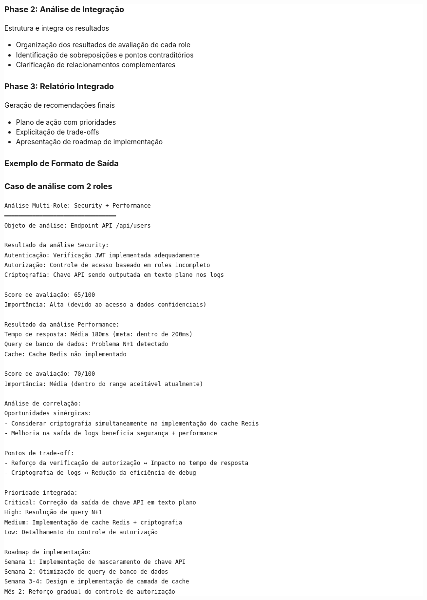 ### Phase 2: Análise de Integração

Estrutura e integra os resultados

- Organização dos resultados de avaliação de cada role
- Identificação de sobreposições e pontos contraditórios
- Clarificação de relacionamentos complementares

### Phase 3: Relatório Integrado

Geração de recomendações finais

- Plano de ação com prioridades
- Explicitação de trade-offs
- Apresentação de roadmap de implementação

### Exemplo de Formato de Saída

### Caso de análise com 2 roles

```
Análise Multi-Role: Security + Performance
━━━━━━━━━━━━━━━━━━━━━━━━━━━━━━━━
Objeto de análise: Endpoint API /api/users

Resultado da análise Security:
Autenticação: Verificação JWT implementada adequadamente
Autorização: Controle de acesso baseado em roles incompleto
Criptografia: Chave API sendo outputada em texto plano nos logs

Score de avaliação: 65/100
Importância: Alta (devido ao acesso a dados confidenciais)

Resultado da análise Performance:
Tempo de resposta: Média 180ms (meta: dentro de 200ms)
Query de banco de dados: Problema N+1 detectado
Cache: Cache Redis não implementado

Score de avaliação: 70/100
Importância: Média (dentro do range aceitável atualmente)

Análise de correlação:
Oportunidades sinérgicas:
- Considerar criptografia simultaneamente na implementação do cache Redis
- Melhoria na saída de logs beneficia segurança + performance

Pontos de trade-off:
- Reforço da verificação de autorização ↔ Impacto no tempo de resposta
- Criptografia de logs ↔ Redução da eficiência de debug

Prioridade integrada:
Critical: Correção da saída de chave API em texto plano
High: Resolução de query N+1
Medium: Implementação de cache Redis + criptografia
Low: Detalhamento do controle de autorização

Roadmap de implementação:
Semana 1: Implementação de mascaramento de chave API
Semana 2: Otimização de query de banco de dados
Semana 3-4: Design e implementação de camada de cache
Mês 2: Reforço gradual do controle de autorização
```
